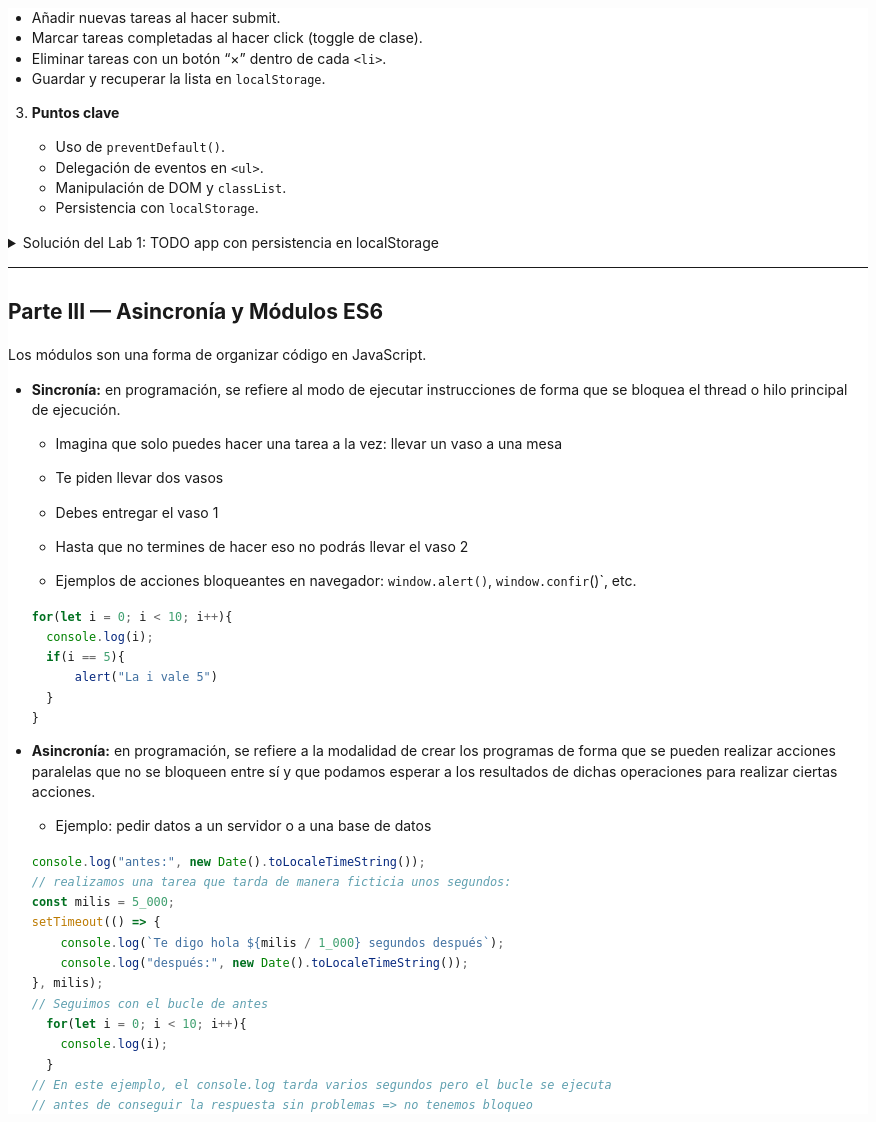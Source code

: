    * Añadir nuevas tareas al hacer submit.
   * Marcar tareas completadas al hacer click (toggle de clase).
   * Eliminar tareas con un botón “×” dentro de cada `<li>`.
   * Guardar y recuperar la lista en `localStorage`.
3. **Puntos clave**

   * Uso de `preventDefault()`.
   * Delegación de eventos en `<ul>`.
   * Manipulación de DOM y `classList`.
   * Persistencia con `localStorage`.

  <details><summary>Solución del Lab 1: TODO app con persistencia en localStorage</summary></details>

---

## Parte III — Asincronía y Módulos ES6

Los módulos son una forma de organizar código en JavaScript.

- **Sincronía:** en programación, se refiere al modo de ejecutar instrucciones 
de forma que se bloquea el thread o hilo principal de ejecución.
  - Imagina que solo puedes hacer una tarea a la vez: llevar un vaso a una mesa
  - Te piden llevar dos vasos
  - Debes entregar el vaso 1
  - Hasta que no termines de hacer eso no podrás llevar el vaso 2

  - Ejemplos de acciones bloqueantes en navegador: `window.alert()`, `window.confir`()`, etc.
  
  ```js
  for(let i = 0; i < 10; i++){
    console.log(i);
    if(i == 5){
        alert("La i vale 5")
    }
  }
  ```

- **Asincronía:** en programación, se refiere a la modalidad de crear los programas
de forma que se pueden realizar acciones paralelas que no se bloqueen entre sí y 
que podamos esperar a los resultados de dichas operaciones para realizar ciertas acciones.

  - Ejemplo: pedir datos a un servidor o a una base de datos

  ```js
  console.log("antes:", new Date().toLocaleTimeString());
  // realizamos una tarea que tarda de manera ficticia unos segundos:
  const milis = 5_000;
  setTimeout(() => {
      console.log(`Te digo hola ${milis / 1_000} segundos después`);
      console.log("después:", new Date().toLocaleTimeString());
  }, milis);
  // Seguimos con el bucle de antes
    for(let i = 0; i < 10; i++){
      console.log(i);
    }
  // En este ejemplo, el console.log tarda varios segundos pero el bucle se ejecuta 
  // antes de conseguir la respuesta sin problemas => no tenemos bloqueo
  ```
